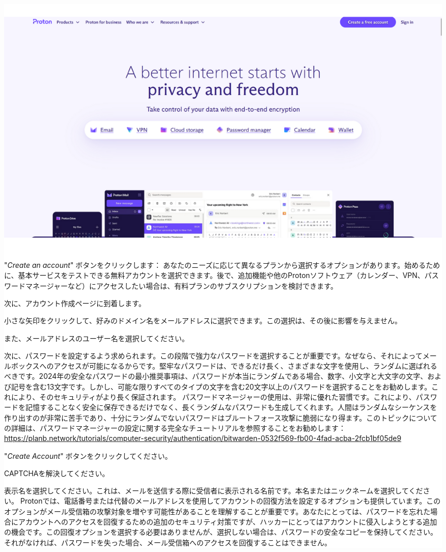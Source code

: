 ![proton](assets/notext/01.webp)

"*Create an account*" ボタンをクリックします：
あなたのニーズに応じて異なるプランから選択するオプションがあります。始めるために、基本サービスをテストできる無料アカウントを選択できます。後で、追加機能や他のProtonソフトウェア（カレンダー、VPN、パスワードマネージャーなど）にアクセスしたい場合は、有料プランのサブスクリプションを検討できます。

次に、アカウント作成ページに到着します。

小さな矢印をクリックして、好みのドメイン名をメールアドレスに選択できます。この選択は、その後に影響を与えません。

また、メールアドレスのユーザー名を選択してください。

次に、パスワードを設定するよう求められます。この段階で強力なパスワードを選択することが重要です。なぜなら、それによってメールボックスへのアクセスが可能になるからです。堅牢なパスワードは、できるだけ長く、さまざまな文字を使用し、ランダムに選ばれるべきです。2024年の安全なパスワードの最小推奨事項は、パスワードが本当にランダムである場合、数字、小文字と大文字の文字、および記号を含む13文字です。しかし、可能な限りすべてのタイプの文字を含む20文字以上のパスワードを選択することをお勧めします。これにより、そのセキュリティがより長く保証されます。
パスワードマネージャーの使用は、非常に優れた習慣です。これにより、パスワードを記憶することなく安全に保存できるだけでなく、長くランダムなパスワードも生成してくれます。人間はランダムなシーケンスを作り出すのが非常に苦手であり、十分にランダムでないパスワードはブルートフォース攻撃に脆弱になり得ます。このトピックについての詳細は、パスワードマネージャーの設定に関する完全なチュートリアルを参照することをお勧めします：
https://planb.network/tutorials/computer-security/authentication/bitwarden-0532f569-fb00-4fad-acba-2fcb1bf05de9

"*Create Account*" ボタンをクリックしてください。

CAPTCHAを解決してください。

表示名を選択してください。これは、メールを送信する際に受信者に表示される名前です。本名またはニックネームを選択してください。
Protonでは、電話番号または代替のメールアドレスを使用してアカウントの回復方法を設定するオプションも提供しています。このオプションがメール受信箱の攻撃対象を増やす可能性があることを理解することが重要です。あなたにとっては、パスワードを忘れた場合にアカウントへのアクセスを回復するための追加のセキュリティ対策ですが、ハッカーにとってはアカウントに侵入しようとする追加の機会です。この回復オプションを選択する必要はありませんが、選択しない場合は、パスワードの安全なコピーを保持してください。それがなければ、パスワードを失った場合、メール受信箱へのアクセスを回復することはできません。
